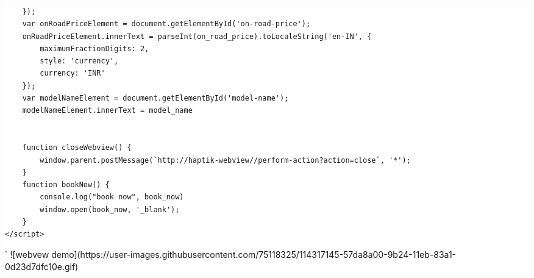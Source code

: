         });
        var onRoadPriceElement = document.getElementById('on-road-price');
        onRoadPriceElement.innerText = parseInt(on_road_price).toLocaleString('en-IN', {
            maximumFractionDigits: 2,
            style: 'currency',
            currency: 'INR'
        });
        var modelNameElement = document.getElementById('model-name');
        modelNameElement.innerText = model_name
        
    
        function closeWebview() {
            window.parent.postMessage(`http://haptik-webview//perform-action?action=close`, '*');
        }
        function bookNow() {
            console.log("book now", book_now)
            window.open(book_now, '_blank');
        }
    </script>
</body>

</html>
`
![webvew demo](https://user-images.githubusercontent.com/75118325/114317145-57da8a00-9b24-11eb-83a1-0d23d7dfc10e.gif)
